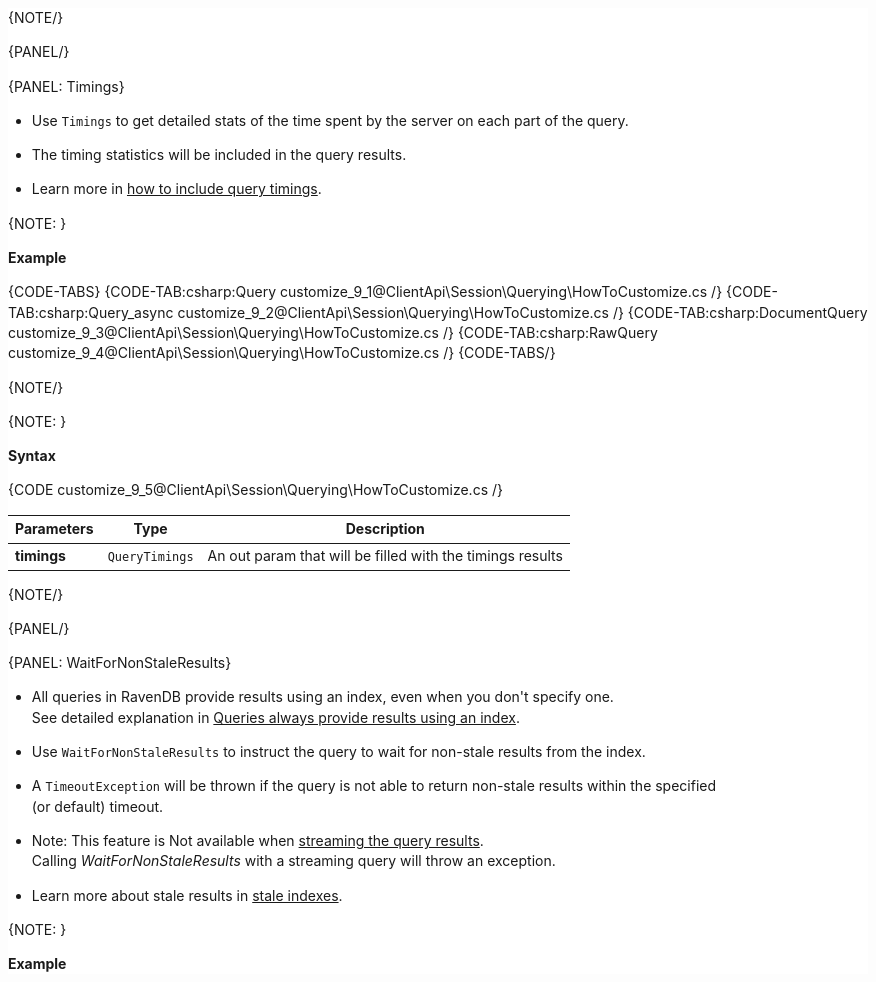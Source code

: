 {NOTE/}

{PANEL/}

{PANEL: Timings}

* Use `Timings` to get detailed stats of the time spent by the server on each part of the query.

* The timing statistics will be included in the query results.

* Learn more in [how to include query timings](../../../client-api/session/querying/debugging/query-timings).

{NOTE: }

**Example**

{CODE-TABS}
{CODE-TAB:csharp:Query customize_9_1@ClientApi\Session\Querying\HowToCustomize.cs /}
{CODE-TAB:csharp:Query_async customize_9_2@ClientApi\Session\Querying\HowToCustomize.cs /}
{CODE-TAB:csharp:DocumentQuery customize_9_3@ClientApi\Session\Querying\HowToCustomize.cs /}
{CODE-TAB:csharp:RawQuery customize_9_4@ClientApi\Session\Querying\HowToCustomize.cs /}
{CODE-TABS/}

{NOTE/}

{NOTE: }

**Syntax**

{CODE customize_9_5@ClientApi\Session\Querying\HowToCustomize.cs /}

| Parameters | Type | Description |
|------------| ------------- | ----- |
| **timings** | `QueryTimings` | An out param that will be filled with the timings results |

{NOTE/}

{PANEL/}

{PANEL: WaitForNonStaleResults}

* All queries in RavenDB provide results using an index, even when you don't specify one.  
  See detailed explanation in [Queries always provide results using an index](../../../client-api/session/querying/how-to-query#queries-always-provide-results-using-an-index).

* Use `WaitForNonStaleResults` to instruct the query to wait for non-stale results from the index.  

* A `TimeoutException` will be thrown if the query is not able to return non-stale results within the specified  
  (or default) timeout.
 
* Note: This feature is Not available when [streaming the query results](../../../client-api/session/querying/how-to-stream-query-results).  
  Calling _WaitForNonStaleResults_ with a streaming query will throw an exception.  

* Learn more about stale results in [stale indexes](../../../indexes/stale-indexes).

{NOTE: }

**Example**
